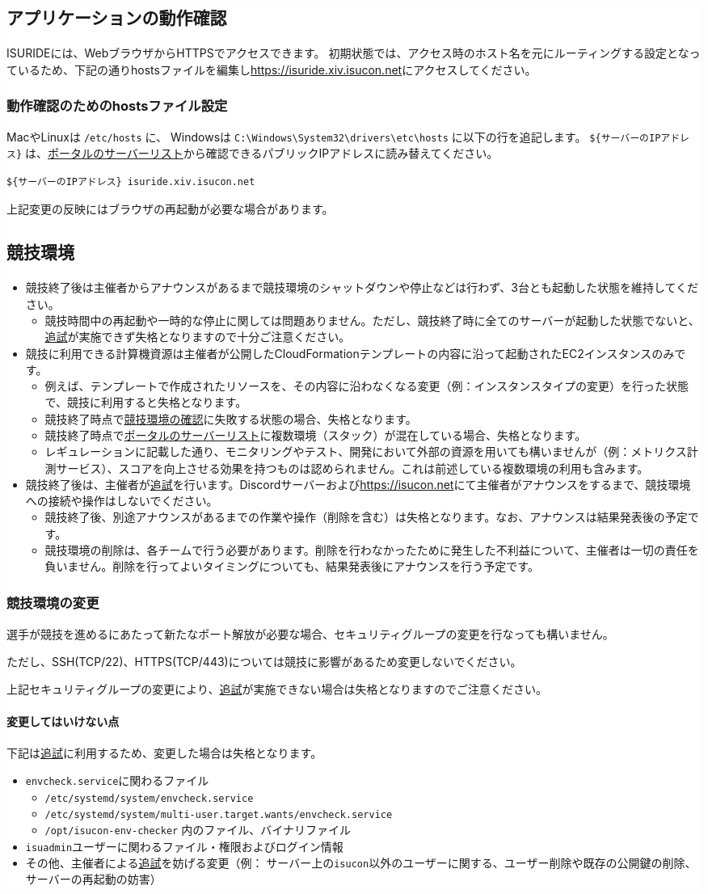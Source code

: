 ## アプリケーションの動作確認

ISURIDEには、WebブラウザからHTTPSでアクセスできます。
初期状態では、アクセス時のホスト名を元にルーティングする設定となっているため、下記の通りhostsファイルを編集し<https://isuride.xiv.isucon.net>にアクセスしてください。

### 動作確認のためのhostsファイル設定

MacやLinuxは `/etc/hosts` に、 Windowsは `C:\Windows\System32\drivers\etc\hosts` に以下の行を追記します。
`${サーバーのIPアドレス}` は、[ポータルのサーバーリスト](https://portal.isucon.net/contestant/contestant_instances)から確認できるパブリックIPアドレスに読み替えてください。

```
${サーバーのIPアドレス} isuride.xiv.isucon.net
```

上記変更の反映にはブラウザの再起動が必要な場合があります。

## 競技環境

- 競技終了後は主催者からアナウンスがあるまで競技環境のシャットダウンや停止などは行わず、3台とも起動した状態を維持してください。
  - 競技時間中の再起動や一時的な停止に関しては問題ありません。ただし、競技終了時に全てのサーバーが起動した状態でないと、[追試](#追試)が実施できず失格となりますので十分ご注意ください。
- 競技に利用できる計算機資源は主催者が公開したCloudFormationテンプレートの内容に沿って起動されたEC2インスタンスのみです。
  - 例えば、テンプレートで作成されたリソースを、その内容に沿わなくなる変更（例：インスタンスタイプの変更）を行った状態で、競技に利用すると失格となります。
  - 競技終了時点で[競技環境の確認](#競技環境の確認)に失敗する状態の場合、失格となります。
  - 競技終了時点で[ポータルのサーバーリスト](https://portal.isucon.net/contestant/contestant_instances)に複数環境（スタック）が混在している場合、失格となります。
  - レギュレーションに記載した通り、モニタリングやテスト、開発において外部の資源を用いても構いませんが（例：メトリクス計測サービス）、スコアを向上させる効果を持つものは認められません。これは前述している複数環境の利用も含みます。
- 競技終了後は、主催者が[追試](#追試)を行います。Discordサーバーおよび<https://isucon.net>にて主催者がアナウンスをするまで、競技環境への接続や操作はしないでください。
  - 競技終了後、別途アナウンスがあるまでの作業や操作（削除を含む）は失格となります。なお、アナウンスは結果発表後の予定です。
  - 競技環境の削除は、各チームで行う必要があります。削除を行わなかったために発生した不利益について、主催者は一切の責任を負いません。削除を行ってよいタイミングについても、結果発表後にアナウンスを行う予定です。

### 競技環境の変更

選手が競技を進めるにあたって新たなポート解放が必要な場合、セキュリティグループの変更を行なっても構いません。

ただし、SSH(TCP/22)、HTTPS(TCP/443)については競技に影響があるため変更しないでください。

上記セキュリティグループの変更により、[追試](#追試)が実施できない場合は失格となりますのでご注意ください。

#### 変更してはいけない点

下記は[追試](#追試)に利用するため、変更した場合は失格となります。

* `envcheck.service`に関わるファイル
  * `/etc/systemd/system/envcheck.service`
  * `/etc/systemd/system/multi-user.target.wants/envcheck.service`
  * `/opt/isucon-env-checker` 内のファイル、バイナリファイル
* `isuadmin`ユーザーに関わるファイル・権限およびログイン情報
* その他、主催者による[追試](#追試)を妨げる変更（例： サーバー上の`isucon`以外のユーザーに関する、ユーザー削除や既存の公開鍵の削除、サーバーの再起動の妨害）
